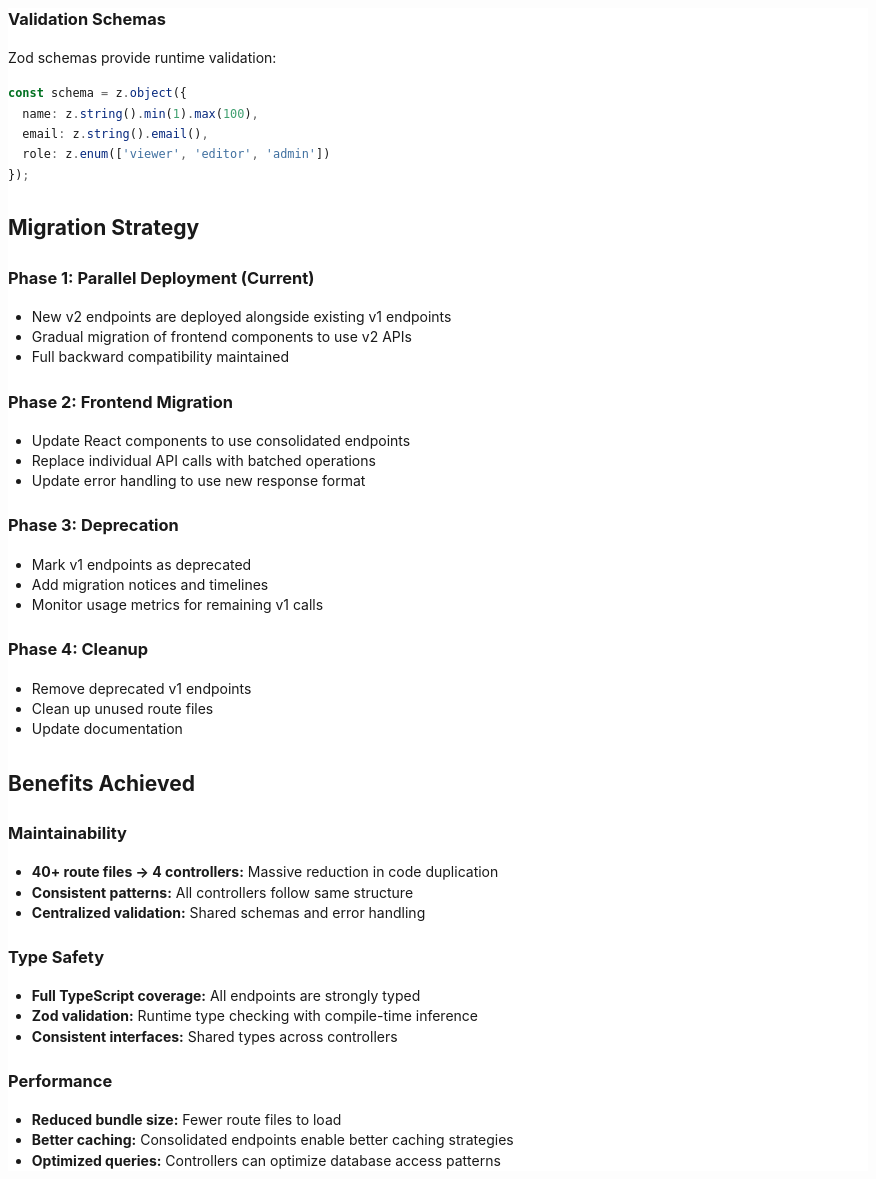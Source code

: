 ### Validation Schemas
Zod schemas provide runtime validation:
```typescript
const schema = z.object({
  name: z.string().min(1).max(100),
  email: z.string().email(),
  role: z.enum(['viewer', 'editor', 'admin'])
});
```

## Migration Strategy

### Phase 1: Parallel Deployment (Current)
- New v2 endpoints are deployed alongside existing v1 endpoints
- Gradual migration of frontend components to use v2 APIs
- Full backward compatibility maintained

### Phase 2: Frontend Migration
- Update React components to use consolidated endpoints
- Replace individual API calls with batched operations
- Update error handling to use new response format

### Phase 3: Deprecation
- Mark v1 endpoints as deprecated
- Add migration notices and timelines
- Monitor usage metrics for remaining v1 calls

### Phase 4: Cleanup
- Remove deprecated v1 endpoints
- Clean up unused route files
- Update documentation

## Benefits Achieved

### Maintainability
- **40+ route files → 4 controllers:** Massive reduction in code duplication
- **Consistent patterns:** All controllers follow same structure
- **Centralized validation:** Shared schemas and error handling

### Type Safety
- **Full TypeScript coverage:** All endpoints are strongly typed
- **Zod validation:** Runtime type checking with compile-time inference
- **Consistent interfaces:** Shared types across controllers

### Performance
- **Reduced bundle size:** Fewer route files to load
- **Better caching:** Consolidated endpoints enable better caching strategies
- **Optimized queries:** Controllers can optimize database access patterns
